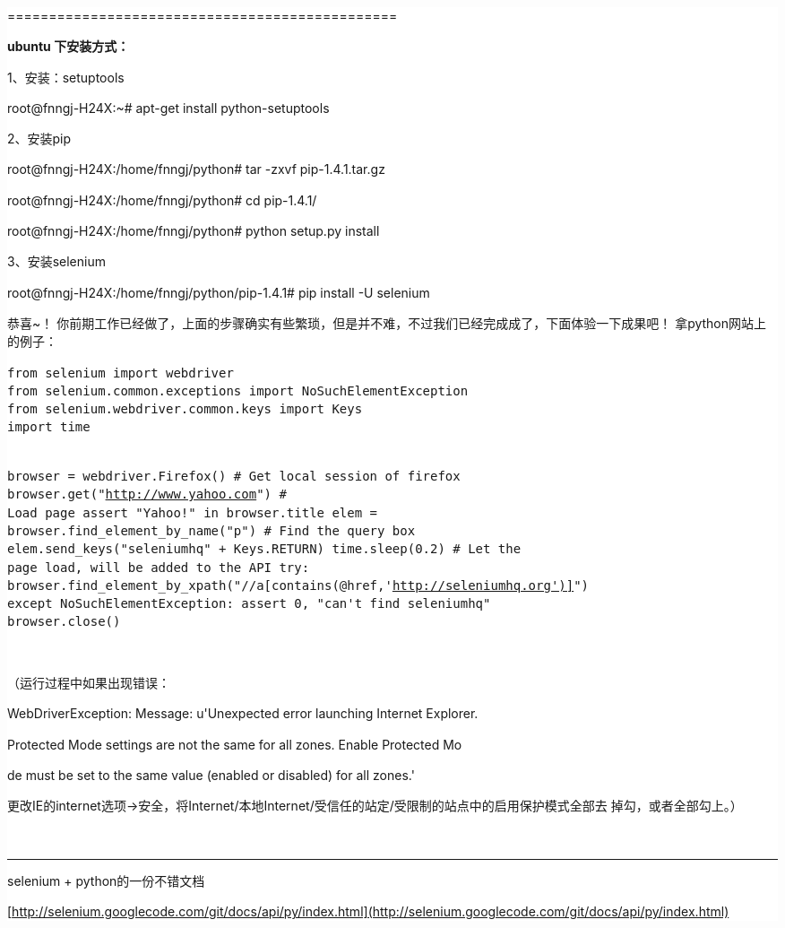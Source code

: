 ===============================================

**ubuntu 下安装方式：**

1、安装：setuptools

root@fnngj-H24X:~# apt-get install python-setuptools

2、安装pip

root@fnngj-H24X:/home/fnngj/python# tar -zxvf pip-1.4.1.tar.gz

root@fnngj-H24X:/home/fnngj/python# cd pip-1.4.1/

root@fnngj-H24X:/home/fnngj/python# python setup.py install

3、安装selenium

root@fnngj-H24X:/home/fnngj/python/pip-1.4.1# pip install -U selenium

恭喜~！ 你前期工作已经做了，上面的步骤确实有些繁琐，但是并不难，不过我们已经完成成了，下面体验一下成果吧！ 拿python网站上的例子：
<div>
<pre>from selenium import webdriver
from selenium.common.exceptions import NoSuchElementException
from selenium.webdriver.common.keys import Keys
import time

browser = webdriver.Firefox() # Get local session of firefox
browser.get("http://www.yahoo.com") # Load page
assert "Yahoo!" in browser.title
elem = browser.find_element_by_name("p") # Find the query box
elem.send_keys("seleniumhq" + Keys.RETURN)
time.sleep(0.2) # Let the page load, will be added to the API
try:
    browser.find_element_by_xpath("//a[contains(@href,'http://seleniumhq.org')]")
except NoSuchElementException:
    assert 0, "can't find seleniumhq"
browser.close()</pre>
</div>
&nbsp;

（运行过程中如果出现错误：

WebDriverException: Message: u'Unexpected error launching Internet Explorer.

Protected Mode settings are not the same for all zones. Enable Protected Mo

de must be set to the same value (enabled or disabled) for all zones.'

更改IE的internet选项-&gt;安全，将Internet/本地Internet/受信任的站定/受限制的站点中的启用保护模式全部去 掉勾，或者全部勾上。）

&nbsp;

-----------------------------------------

selenium + python的一份不错文档

[http://selenium.googlecode.com/git/docs/api/py/index.html](http://selenium.googlecode.com/git/docs/api/py/index.html)
